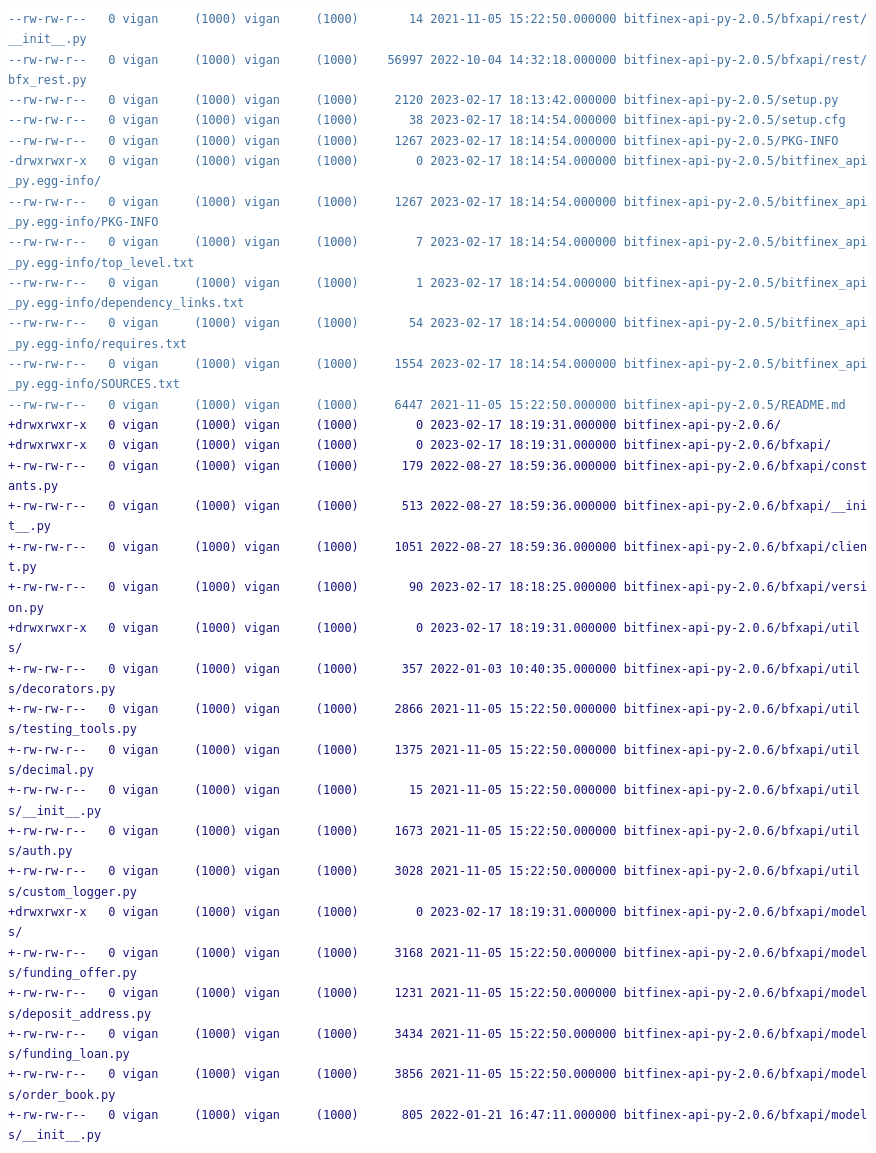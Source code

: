```diff
--rw-rw-r--   0 vigan     (1000) vigan     (1000)       14 2021-11-05 15:22:50.000000 bitfinex-api-py-2.0.5/bfxapi/rest/__init__.py
--rw-rw-r--   0 vigan     (1000) vigan     (1000)    56997 2022-10-04 14:32:18.000000 bitfinex-api-py-2.0.5/bfxapi/rest/bfx_rest.py
--rw-rw-r--   0 vigan     (1000) vigan     (1000)     2120 2023-02-17 18:13:42.000000 bitfinex-api-py-2.0.5/setup.py
--rw-rw-r--   0 vigan     (1000) vigan     (1000)       38 2023-02-17 18:14:54.000000 bitfinex-api-py-2.0.5/setup.cfg
--rw-rw-r--   0 vigan     (1000) vigan     (1000)     1267 2023-02-17 18:14:54.000000 bitfinex-api-py-2.0.5/PKG-INFO
-drwxrwxr-x   0 vigan     (1000) vigan     (1000)        0 2023-02-17 18:14:54.000000 bitfinex-api-py-2.0.5/bitfinex_api_py.egg-info/
--rw-rw-r--   0 vigan     (1000) vigan     (1000)     1267 2023-02-17 18:14:54.000000 bitfinex-api-py-2.0.5/bitfinex_api_py.egg-info/PKG-INFO
--rw-rw-r--   0 vigan     (1000) vigan     (1000)        7 2023-02-17 18:14:54.000000 bitfinex-api-py-2.0.5/bitfinex_api_py.egg-info/top_level.txt
--rw-rw-r--   0 vigan     (1000) vigan     (1000)        1 2023-02-17 18:14:54.000000 bitfinex-api-py-2.0.5/bitfinex_api_py.egg-info/dependency_links.txt
--rw-rw-r--   0 vigan     (1000) vigan     (1000)       54 2023-02-17 18:14:54.000000 bitfinex-api-py-2.0.5/bitfinex_api_py.egg-info/requires.txt
--rw-rw-r--   0 vigan     (1000) vigan     (1000)     1554 2023-02-17 18:14:54.000000 bitfinex-api-py-2.0.5/bitfinex_api_py.egg-info/SOURCES.txt
--rw-rw-r--   0 vigan     (1000) vigan     (1000)     6447 2021-11-05 15:22:50.000000 bitfinex-api-py-2.0.5/README.md
+drwxrwxr-x   0 vigan     (1000) vigan     (1000)        0 2023-02-17 18:19:31.000000 bitfinex-api-py-2.0.6/
+drwxrwxr-x   0 vigan     (1000) vigan     (1000)        0 2023-02-17 18:19:31.000000 bitfinex-api-py-2.0.6/bfxapi/
+-rw-rw-r--   0 vigan     (1000) vigan     (1000)      179 2022-08-27 18:59:36.000000 bitfinex-api-py-2.0.6/bfxapi/constants.py
+-rw-rw-r--   0 vigan     (1000) vigan     (1000)      513 2022-08-27 18:59:36.000000 bitfinex-api-py-2.0.6/bfxapi/__init__.py
+-rw-rw-r--   0 vigan     (1000) vigan     (1000)     1051 2022-08-27 18:59:36.000000 bitfinex-api-py-2.0.6/bfxapi/client.py
+-rw-rw-r--   0 vigan     (1000) vigan     (1000)       90 2023-02-17 18:18:25.000000 bitfinex-api-py-2.0.6/bfxapi/version.py
+drwxrwxr-x   0 vigan     (1000) vigan     (1000)        0 2023-02-17 18:19:31.000000 bitfinex-api-py-2.0.6/bfxapi/utils/
+-rw-rw-r--   0 vigan     (1000) vigan     (1000)      357 2022-01-03 10:40:35.000000 bitfinex-api-py-2.0.6/bfxapi/utils/decorators.py
+-rw-rw-r--   0 vigan     (1000) vigan     (1000)     2866 2021-11-05 15:22:50.000000 bitfinex-api-py-2.0.6/bfxapi/utils/testing_tools.py
+-rw-rw-r--   0 vigan     (1000) vigan     (1000)     1375 2021-11-05 15:22:50.000000 bitfinex-api-py-2.0.6/bfxapi/utils/decimal.py
+-rw-rw-r--   0 vigan     (1000) vigan     (1000)       15 2021-11-05 15:22:50.000000 bitfinex-api-py-2.0.6/bfxapi/utils/__init__.py
+-rw-rw-r--   0 vigan     (1000) vigan     (1000)     1673 2021-11-05 15:22:50.000000 bitfinex-api-py-2.0.6/bfxapi/utils/auth.py
+-rw-rw-r--   0 vigan     (1000) vigan     (1000)     3028 2021-11-05 15:22:50.000000 bitfinex-api-py-2.0.6/bfxapi/utils/custom_logger.py
+drwxrwxr-x   0 vigan     (1000) vigan     (1000)        0 2023-02-17 18:19:31.000000 bitfinex-api-py-2.0.6/bfxapi/models/
+-rw-rw-r--   0 vigan     (1000) vigan     (1000)     3168 2021-11-05 15:22:50.000000 bitfinex-api-py-2.0.6/bfxapi/models/funding_offer.py
+-rw-rw-r--   0 vigan     (1000) vigan     (1000)     1231 2021-11-05 15:22:50.000000 bitfinex-api-py-2.0.6/bfxapi/models/deposit_address.py
+-rw-rw-r--   0 vigan     (1000) vigan     (1000)     3434 2021-11-05 15:22:50.000000 bitfinex-api-py-2.0.6/bfxapi/models/funding_loan.py
+-rw-rw-r--   0 vigan     (1000) vigan     (1000)     3856 2021-11-05 15:22:50.000000 bitfinex-api-py-2.0.6/bfxapi/models/order_book.py
+-rw-rw-r--   0 vigan     (1000) vigan     (1000)      805 2022-01-21 16:47:11.000000 bitfinex-api-py-2.0.6/bfxapi/models/__init__.py
```